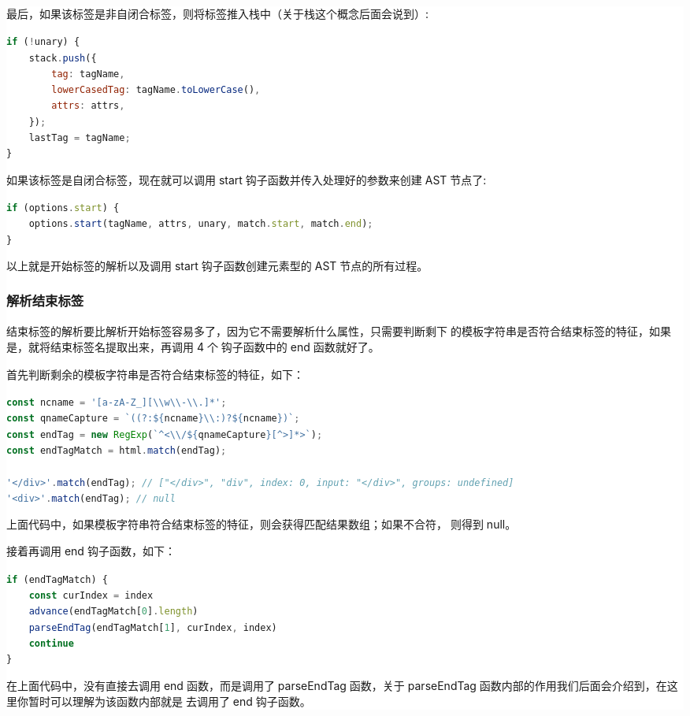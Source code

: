 最后，如果该标签是非自闭合标签，则将标签推入栈中（关于栈这个概念后面会说到）:

```js
if (!unary) {
	stack.push({
		tag: tagName,
		lowerCasedTag: tagName.toLowerCase(),
		attrs: attrs,
	});
	lastTag = tagName;
}
```

如果该标签是自闭合标签，现在就可以调用 start 钩子函数并传入处理好的参数来创建
AST 节点了:

```js
if (options.start) {
	options.start(tagName, attrs, unary, match.start, match.end);
}
```

以上就是开始标签的解析以及调用 start 钩子函数创建元素型的 AST 节点的所有过程。

### 解析结束标签

结束标签的解析要比解析开始标签容易多了，因为它不需要解析什么属性，只需要判断剩下
的模板字符串是否符合结束标签的特征，如果是，就将结束标签名提取出来，再调用 4 个
钩子函数中的 end 函数就好了。

首先判断剩余的模板字符串是否符合结束标签的特征，如下：

```js
const ncname = '[a-zA-Z_][\\w\\-\\.]*';
const qnameCapture = `((?:${ncname}\\:)?${ncname})`;
const endTag = new RegExp(`^<\\/${qnameCapture}[^>]*>`);
const endTagMatch = html.match(endTag);

'</div>'.match(endTag); // ["</div>", "div", index: 0, input: "</div>", groups: undefined]
'<div>'.match(endTag); // null
```

上面代码中，如果模板字符串符合结束标签的特征，则会获得匹配结果数组；如果不合符，
则得到 null。

接着再调用 end 钩子函数，如下：

```js
if (endTagMatch) {
    const curIndex = index
    advance(endTagMatch[0].length)
    parseEndTag(endTagMatch[1], curIndex, index)
    continue
}
```

在上面代码中，没有直接去调用 end 函数，而是调用了 parseEndTag 函数，关于
parseEndTag 函数内部的作用我们后面会介绍到，在这里你暂时可以理解为该函数内部就是
去调用了 end 钩子函数。
